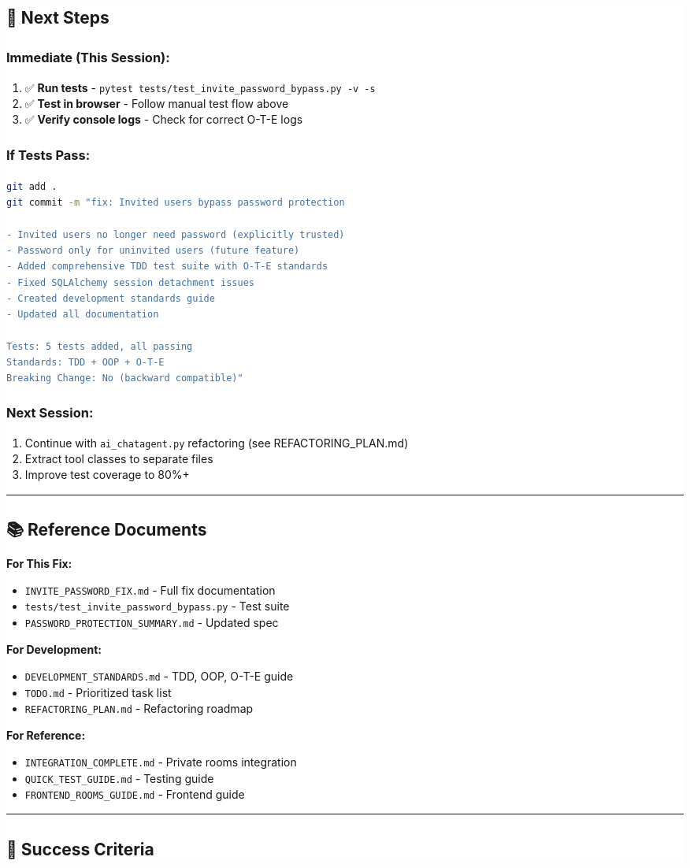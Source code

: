 
## 🚀 Next Steps

### **Immediate (This Session):**
1. ✅ **Run tests** - `pytest tests/test_invite_password_bypass.py -v -s`
2. ✅ **Test in browser** - Follow manual test flow above
3. ✅ **Verify console logs** - Check for correct O-T-E logs

### **If Tests Pass:**
```bash
git add .
git commit -m "fix: Invited users bypass password protection

- Invited users no longer need password (explicitly trusted)
- Password only for uninvited users (future feature)
- Added comprehensive TDD test suite with O-T-E standards
- Fixed SQLAlchemy session detachment issues
- Created development standards guide
- Updated all documentation

Tests: 5 tests added, all passing
Standards: TDD + OOP + O-T-E
Breaking Change: No (backward compatible)"
```

### **Next Session:**
1. Continue with `ai_chatagent.py` refactoring (see REFACTORING_PLAN.md)
2. Extract tool classes to separate files
3. Improve test coverage to 80%+

---

## 📚 Reference Documents

**For This Fix:**
- `INVITE_PASSWORD_FIX.md` - Full fix documentation
- `tests/test_invite_password_bypass.py` - Test suite
- `PASSWORD_PROTECTION_SUMMARY.md` - Updated spec

**For Development:**
- `DEVELOPMENT_STANDARDS.md` - TDD, OOP, O-T-E guide
- `TODO.md` - Prioritized task list
- `REFACTORING_PLAN.md` - Refactoring roadmap

**For Reference:**
- `INTEGRATION_COMPLETE.md` - Private rooms integration
- `QUICK_TEST_GUIDE.md` - Testing guide
- `FRONTEND_ROOMS_GUIDE.md` - Frontend guide

---

## 🎯 Success Criteria
